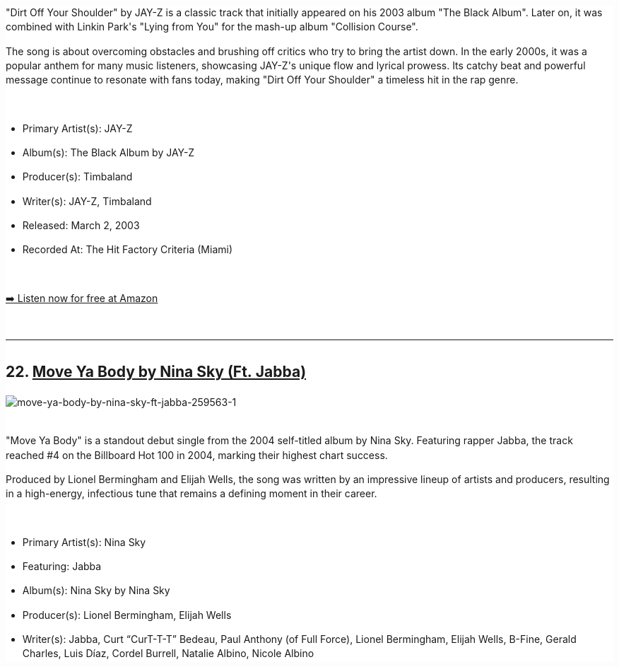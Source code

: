 "Dirt Off Your Shoulder" by JAY-Z is a classic track that initially appeared on his 2003 album "The Black Album". Later on, it was combined with Linkin Park's "Lying from You" for the mash-up album "Collision Course".

The song is about overcoming obstacles and brushing off critics who try to bring the artist down. In the early 2000s, it was a popular anthem for many music listeners, showcasing JAY-Z's unique flow and lyrical prowess. Its catchy beat and powerful message continue to resonate with fans today, making "Dirt Off Your Shoulder" a timeless hit in the rap genre.

<br>

- Primary Artist(s): JAY-Z

- Album(s): The Black Album by JAY-Z

- Producer(s): Timbaland

- Writer(s): JAY-Z, Timbaland

- Released: March 2, 2003

- Recorded At: The Hit Factory Criteria (Miami)

<br>

[➡️ Listen now for free at Amazon](https://serp.ly/amazonprime)

<br>

<hr>

## 22. [Move Ya Body by Nina Sky (Ft. Jabba)](https://serp.ly/amazon/Move+Ya+Body+by%C2%A0Nina%C2%A0Sky+%28Ft.%C2%A0Jabba%29?i=digital-music)

<div class="image"><img alt="move-ya-body-by-nina-sky-ft-jabba-259563-1" height="540" src="https://imagedelivery.net/XRNHhJkVKCwA1q8dBxfEtw/move-ya-body-by-nina-sky-ft-jabba-259563-1/h=540,fit=pad,background=black"/></div>

<br>

"Move Ya Body" is a standout debut single from the 2004 self-titled album by Nina Sky. Featuring rapper Jabba, the track reached #4 on the Billboard Hot 100 in 2004, marking their highest chart success.

Produced by Lionel Bermingham and Elijah Wells, the song was written by an impressive lineup of artists and producers, resulting in a high-energy, infectious tune that remains a defining moment in their career.

<br>

- Primary Artist(s): Nina Sky

- Featuring: Jabba

- Album(s): Nina Sky by Nina Sky

- Producer(s): Lionel Bermingham, Elijah Wells

- Writer(s): Jabba, Curt “CurT-T-T” Bedeau, Paul Anthony (of Full Force), Lionel Bermingham, Elijah Wells, B-Fine, Gerald Charles, Luis Díaz, Cordel Burrell, Natalie Albino, Nicole Albino

